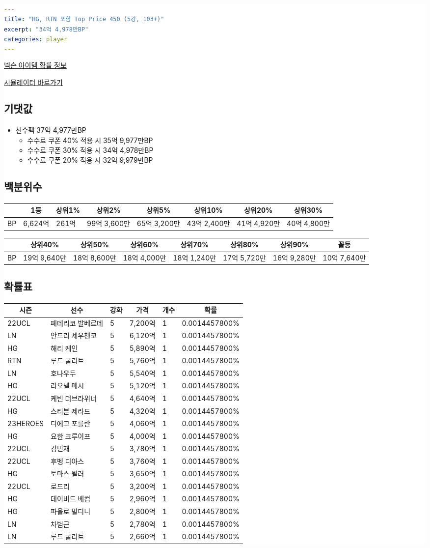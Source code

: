 ```yaml
---
title: "HG, RTN 포함 Top Price 450 (5강, 103+)"
excerpt: "34억 4,978만BP"
categories: player
---
```

[넥슨 아이템 확률 정보](http://iteminfo.nexon.com/probability/fco?sn=7910)

[시뮬레이터 바로가기](/simulator/7910)
## 기댓값
- 선수팩 37억 4,977만BP
  - 수수료 쿠폰 40% 적용 시 35억 9,977만BP
  - 수수료 쿠폰 30% 적용 시 34억 4,978만BP
  - 수수료 쿠폰 20% 적용 시 32억 9,979만BP


## 백분위수

||1등|상위1%|상위2%|상위5%|상위10%|상위20%|상위30%|
|---|---|---|---|---|---|---|---|
|BP|6,624억|261억|99억 3,600만|65억 3,200만|43억 2,400만|41억 4,920만|40억 4,800만|

||상위40%|상위50%|상위60%|상위70%|상위80%|상위90%|꼴등|
|---|---|---|---|---|---|---|---|
|BP|19억 9,640만|18억 8,600만|18억 4,000만|18억 1,240만|17억 5,720만|16억 9,280만|10억 7,640만|


## 확률표

|시즌|선수|강화|가격|개수|확률|
|---|---|---|---|---|---|
|22UCL|페데리코 발베르데|5|7,200억|1|0.0014457800%|
|LN|안드리 셰우첸코|5|6,120억|1|0.0014457800%|
|HG|해리 케인|5|5,890억|1|0.0014457800%|
|RTN|루드 굴리트|5|5,760억|1|0.0014457800%|
|LN|호나우두|5|5,540억|1|0.0014457800%|
|HG|리오넬 메시|5|5,120억|1|0.0014457800%|
|22UCL|케빈 더브라위너|5|4,640억|1|0.0014457800%|
|HG|스티븐 제라드|5|4,320억|1|0.0014457800%|
|23HEROES|디에고 포를란|5|4,060억|1|0.0014457800%|
|HG|요한 크루이프|5|4,000억|1|0.0014457800%|
|22UCL|김민재|5|3,780억|1|0.0014457800%|
|22UCL|후벵 디아스|5|3,760억|1|0.0014457800%|
|HG|토마스 뮐러|5|3,650억|1|0.0014457800%|
|22UCL|로드리|5|3,200억|1|0.0014457800%|
|HG|데이비드 베컴|5|2,960억|1|0.0014457800%|
|HG|파올로 말디니|5|2,800억|1|0.0014457800%|
|LN|차범근|5|2,780억|1|0.0014457800%|
|LN|루드 굴리트|5|2,660억|1|0.0014457800%|